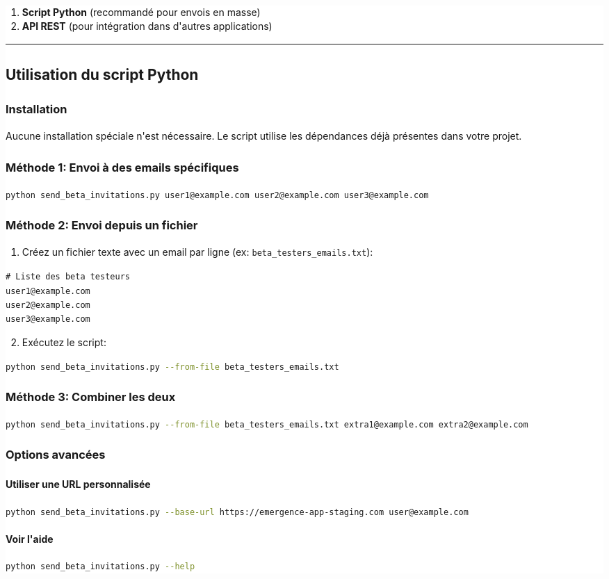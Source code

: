 1. **Script Python** (recommandé pour envois en masse)
2. **API REST** (pour intégration dans d'autres applications)

---

## Utilisation du script Python

### Installation

Aucune installation spéciale n'est nécessaire. Le script utilise les dépendances déjà présentes dans votre projet.

### Méthode 1: Envoi à des emails spécifiques

```bash
python send_beta_invitations.py user1@example.com user2@example.com user3@example.com
```

### Méthode 2: Envoi depuis un fichier

1. Créez un fichier texte avec un email par ligne (ex: `beta_testers_emails.txt`):

```text
# Liste des beta testeurs
user1@example.com
user2@example.com
user3@example.com
```

2. Exécutez le script:

```bash
python send_beta_invitations.py --from-file beta_testers_emails.txt
```

### Méthode 3: Combiner les deux

```bash
python send_beta_invitations.py --from-file beta_testers_emails.txt extra1@example.com extra2@example.com
```

### Options avancées

#### Utiliser une URL personnalisée

```bash
python send_beta_invitations.py --base-url https://emergence-app-staging.com user@example.com
```

#### Voir l'aide

```bash
python send_beta_invitations.py --help
```
